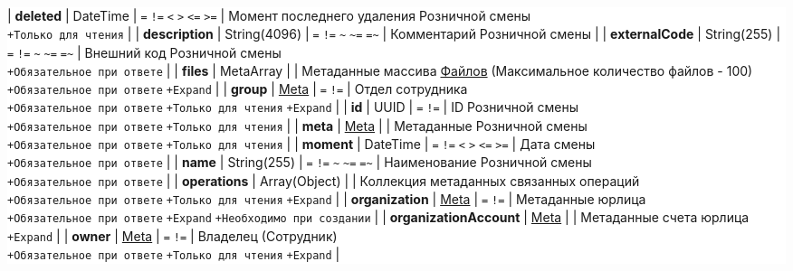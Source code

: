 | **deleted**             | DateTime                                                  | `=` `!=` `<` `>` `<=` `>=`                                                                                                                        | Момент последнего удаления Розничной смены<br>`+Только для чтения`                                                                                                                                                        |
| **description**         | String(4096)                                              | `=` `!=` `~` `~=` `=~`                                                                                                                            | Комментарий Розничной смены                                                                                                                                                                                               |
| **externalCode**        | String(255)                                               | `=` `!=` `~` `~=` `=~`                                                                                                                            | Внешний код Розничной смены<br>`+Обязательное при ответе`                                                                                                                                                                 |
| **files**               | MetaArray                                                 |                                                                                                                                                   | Метаданные массива [Файлов](../dictionaries/#suschnosti-fajly) (Максимальное количество файлов - 100)<br>`+Обязательное при ответе` `+Expand`                                                                             |
| **group**               | [Meta](../#mojsklad-json-api-obschie-swedeniq-metadannye) | `=` `!=`                                                                                                                                          | Отдел сотрудника<br>`+Обязательное при ответе` `+Только для чтения` `+Expand`                                                                                                                                             |
| **id**                  | UUID                                                      | `=` `!=`                                                                                                                                          | ID Розничной смены<br>`+Обязательное при ответе` `+Только для чтения`                                                                                                                                                     |
| **meta**                | [Meta](../#mojsklad-json-api-obschie-swedeniq-metadannye) |                                                                                                                                                   | Метаданные Розничной смены<br>`+Обязательное при ответе` `+Только для чтения`                                                                                                                                             |
| **moment**              | DateTime                                                  | `=` `!=` `<` `>` `<=` `>=`                                                                                                                        | Дата смены<br>`+Обязательное при ответе`                                                                                                                                                                                  |
| **name**                | String(255)                                               | `=` `!=` `~` `~=` `=~`                                                                                                                            | Наименование Розничной смены<br>`+Обязательное при ответе`                                                                                                                                                                |
| **operations**          | Array(Object)                                             |                                                                                                                                                   | Коллекция метаданных связанных операций<br>`+Обязательное при ответе` `+Только для чтения` `+Expand`                                                                                                                      |
| **organization**        | [Meta](../#mojsklad-json-api-obschie-swedeniq-metadannye) | `=` `!=`                                                                                                                                          | Метаданные юрлица<br>`+Обязательное при ответе` `+Expand` `+Необходимо при создании`                                                                                                                                      |
| **organizationAccount** | [Meta](../#mojsklad-json-api-obschie-swedeniq-metadannye) |                                                                                                                                                   | Метаданные счета юрлица<br>`+Expand`                                                                                                                                                                                      |
| **owner**               | [Meta](../#mojsklad-json-api-obschie-swedeniq-metadannye) | `=` `!=`                                                                                                                                          | Владелец (Сотрудник)<br>`+Обязательное при ответе` `+Только для чтения` `+Expand`                                                                                                                                         |